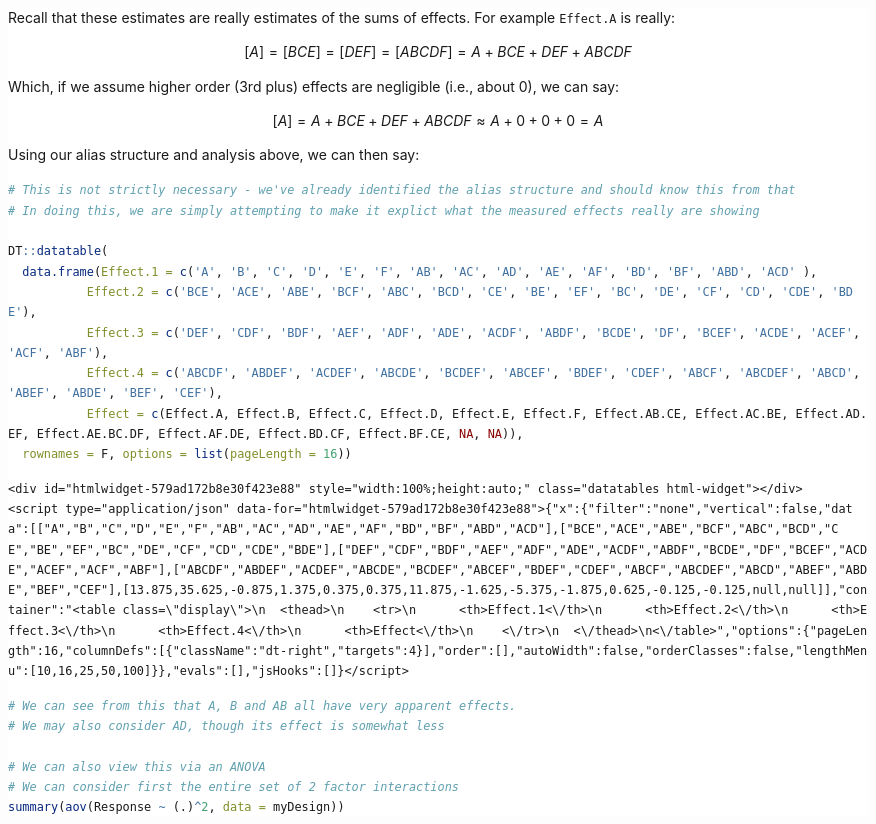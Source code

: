 Recall that these estimates are really estimates of the sums of effects.  For example `Effect.A` is really:

$$[A] = [BCE] = [DEF] = [ABCDF] = A + BCE + DEF + ABCDF$$

Which, if we assume higher order (3rd plus) effects are negligible (i.e., about 0), we can say:

$$[A] = A + BCE + DEF + ABCDF \approx A + 0 + 0 + 0 = A$$

Using our alias structure and analysis above, we can then say:


```r
# This is not strictly necessary - we've already identified the alias structure and should know this from that
# In doing this, we are simply attempting to make it explict what the measured effects really are showing

DT::datatable(
  data.frame(Effect.1 = c('A', 'B', 'C', 'D', 'E', 'F', 'AB', 'AC', 'AD', 'AE', 'AF', 'BD', 'BF', 'ABD', 'ACD' ),
           Effect.2 = c('BCE', 'ACE', 'ABE', 'BCF', 'ABC', 'BCD', 'CE', 'BE', 'EF', 'BC', 'DE', 'CF', 'CD', 'CDE', 'BDE'),
           Effect.3 = c('DEF', 'CDF', 'BDF', 'AEF', 'ADF', 'ADE', 'ACDF', 'ABDF', 'BCDE', 'DF', 'BCEF', 'ACDE', 'ACEF', 'ACF', 'ABF'),
           Effect.4 = c('ABCDF', 'ABDEF', 'ACDEF', 'ABCDE', 'BCDEF', 'ABCEF', 'BDEF', 'CDEF', 'ABCF', 'ABCDEF', 'ABCD', 'ABEF', 'ABDE', 'BEF', 'CEF'),
           Effect = c(Effect.A, Effect.B, Effect.C, Effect.D, Effect.E, Effect.F, Effect.AB.CE, Effect.AC.BE, Effect.AD.EF, Effect.AE.BC.DF, Effect.AF.DE, Effect.BD.CF, Effect.BF.CE, NA, NA)),
  rownames = F, options = list(pageLength = 16)) 
```

```{=html}
<div id="htmlwidget-579ad172b8e30f423e88" style="width:100%;height:auto;" class="datatables html-widget"></div>
<script type="application/json" data-for="htmlwidget-579ad172b8e30f423e88">{"x":{"filter":"none","vertical":false,"data":[["A","B","C","D","E","F","AB","AC","AD","AE","AF","BD","BF","ABD","ACD"],["BCE","ACE","ABE","BCF","ABC","BCD","CE","BE","EF","BC","DE","CF","CD","CDE","BDE"],["DEF","CDF","BDF","AEF","ADF","ADE","ACDF","ABDF","BCDE","DF","BCEF","ACDE","ACEF","ACF","ABF"],["ABCDF","ABDEF","ACDEF","ABCDE","BCDEF","ABCEF","BDEF","CDEF","ABCF","ABCDEF","ABCD","ABEF","ABDE","BEF","CEF"],[13.875,35.625,-0.875,1.375,0.375,0.375,11.875,-1.625,-5.375,-1.875,0.625,-0.125,-0.125,null,null]],"container":"<table class=\"display\">\n  <thead>\n    <tr>\n      <th>Effect.1<\/th>\n      <th>Effect.2<\/th>\n      <th>Effect.3<\/th>\n      <th>Effect.4<\/th>\n      <th>Effect<\/th>\n    <\/tr>\n  <\/thead>\n<\/table>","options":{"pageLength":16,"columnDefs":[{"className":"dt-right","targets":4}],"order":[],"autoWidth":false,"orderClasses":false,"lengthMenu":[10,16,25,50,100]}},"evals":[],"jsHooks":[]}</script>
```

```r
# We can see from this that A, B and AB all have very apparent effects.  
# We may also consider AD, though its effect is somewhat less
    
# We can also view this via an ANOVA
# We can consider first the entire set of 2 factor interactions
summary(aov(Response ~ (.)^2, data = myDesign))  
```
